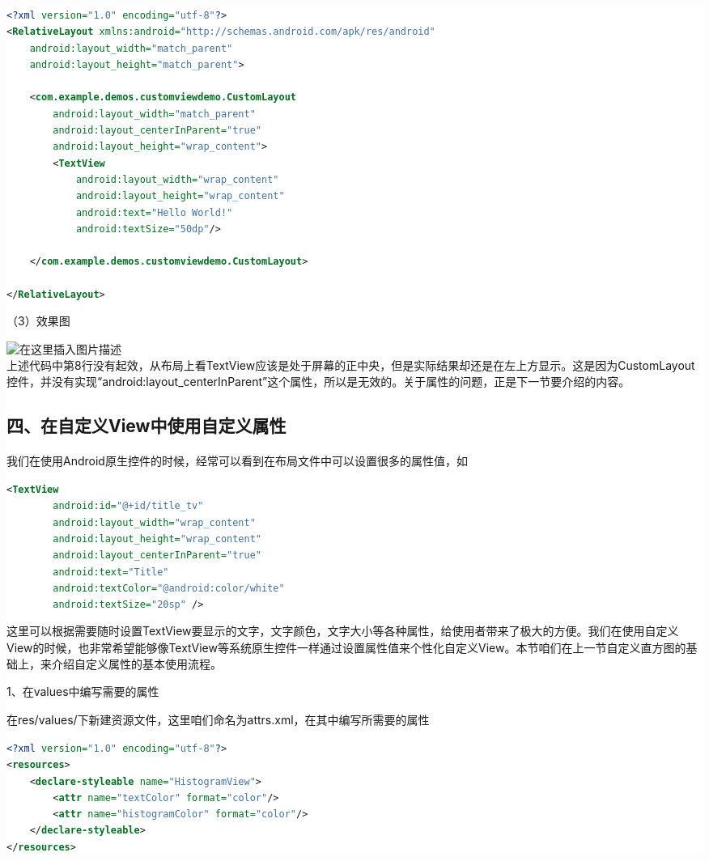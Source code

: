 ```xml
<?xml version="1.0" encoding="utf-8"?>
<RelativeLayout xmlns:android="http://schemas.android.com/apk/res/android"
    android:layout_width="match_parent"
    android:layout_height="match_parent">

    <com.example.demos.customviewdemo.CustomLayout
        android:layout_width="match_parent"
        android:layout_centerInParent="true"
        android:layout_height="wrap_content">
        <TextView
            android:layout_width="wrap_content"
            android:layout_height="wrap_content"
            android:text="Hello World!"
            android:textSize="50dp"/>

    </com.example.demos.customviewdemo.CustomLayout>

</RelativeLayout>
```

（3）效果图

![在这里插入图片描述](https://raw.githubusercontent.com/shug666/image/main/images83ade233df5e407daff74d267416e95d.png)  
上述代码中第8行没有起效，从布局上看TextView应该是处于屏幕的正中央，但是实际结果却还是在左上方显示。这是因为CustomLayout控件，并没有实现“android:layout\_centerInParent”这个属性，所以是无效的。关于属性的问题，正是下一节要介绍的内容。

## 四、在自定义View中使用自定义属性

   我们在使用Android原生控件的时候，经常可以看到在布局文件中可以设置很多的属性值，如

```xml
<TextView
        android:id="@+id/title_tv"
        android:layout_width="wrap_content"
        android:layout_height="wrap_content"
        android:layout_centerInParent="true"
        android:text="Title"
        android:textColor="@android:color/white"
        android:textSize="20sp" />
```

这里可以根据需要随时设置TextView要显示的文字，文字颜色，文字大小等各种属性，给使用者带来了极大的方便。我们在使用自定义View的时候，也非常希望能够像TextView等系统原生控件一样通过设置属性值来个性化自定义View。本节咱们在上一节自定义直方图的基础上，来介绍自定义属性的基本使用流程。

1、在values中编写需要的属性

   在res/values/下新建资源文件，这里咱们命名为attrs.xml，在其中编写所需要的属性

```xml
<?xml version="1.0" encoding="utf-8"?>
<resources>
    <declare-styleable name="HistogramView">
        <attr name="textColor" format="color"/>
        <attr name="histogramColor" format="color"/>
    </declare-styleable>
</resources>
```
